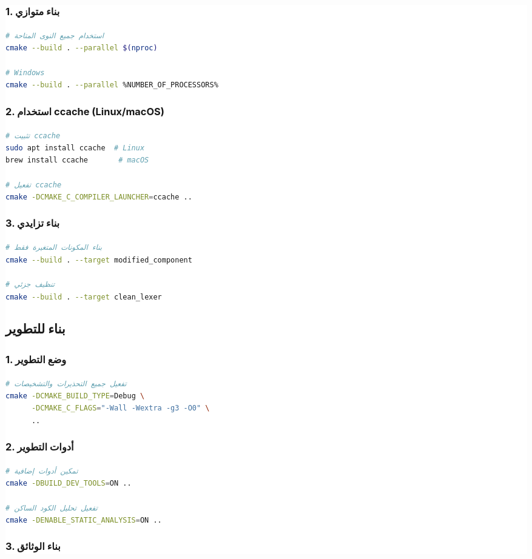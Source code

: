 ### 1. بناء متوازي

```bash
# استخدام جميع النوى المتاحة
cmake --build . --parallel $(nproc)

# Windows
cmake --build . --parallel %NUMBER_OF_PROCESSORS%
```

### 2. استخدام ccache (Linux/macOS)

```bash
# تثبيت ccache
sudo apt install ccache  # Linux
brew install ccache       # macOS

# تفعيل ccache
cmake -DCMAKE_C_COMPILER_LAUNCHER=ccache ..
```

### 3. بناء تزايدي

```bash
# بناء المكونات المتغيرة فقط
cmake --build . --target modified_component

# تنظيف جزئي
cmake --build . --target clean_lexer
```

## بناء للتطوير

### 1. وضع التطوير

```bash
# تفعيل جميع التحذيرات والتشخيصات
cmake -DCMAKE_BUILD_TYPE=Debug \
      -DCMAKE_C_FLAGS="-Wall -Wextra -g3 -O0" \
      ..
```

### 2. أدوات التطوير

```bash
# تمكين أدوات إضافية
cmake -DBUILD_DEV_TOOLS=ON ..

# تفعيل تحليل الكود الساكن
cmake -DENABLE_STATIC_ANALYSIS=ON ..
```

### 3. بناء الوثائق
